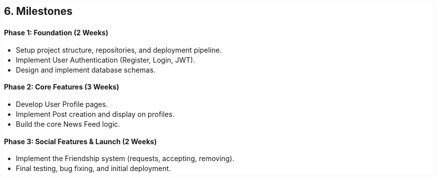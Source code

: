 ## **6\. Milestones**

**Phase 1: Foundation (2 Weeks)**

* Setup project structure, repositories, and deployment pipeline.  
* Implement User Authentication (Register, Login, JWT).  
* Design and implement database schemas.

**Phase 2: Core Features (3 Weeks)**

* Develop User Profile pages.  
* Implement Post creation and display on profiles.  
* Build the core News Feed logic.

**Phase 3: Social Features & Launch (2 Weeks)**

* Implement the Friendship system (requests, accepting, removing).  
* Final testing, bug fixing, and initial deployment.